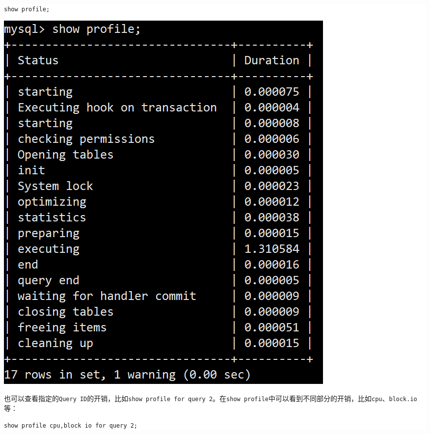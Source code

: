 ```mysql
show profile;
```

![image-20220614230054733](第09章_性能分析工具的使用.assets\image-20220614230054733.png)

也可以查看指定的`Query ID`的开销，比如`show profile for query 2`。在`show profile`中可以看到不同部分的开销，比如`cpu`、`block.io`等：

```mysql
show profile cpu,block io for query 2;
```

